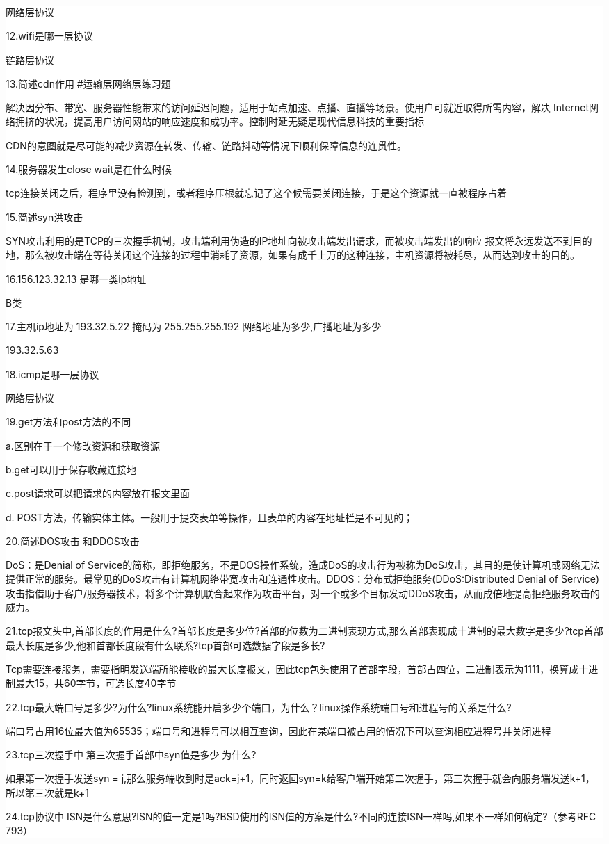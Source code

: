 网络层协议

12.wifi是哪一层协议

链路层协议

13.简述cdn作用 #运输层网络层练习题

解决因分布、带宽、服务器性能带来的访问延迟问题，适用于站点加速、点播、直播等场景。使用户可就近取得所需内容，解决 Internet网络拥挤的状况，提高用户访问网站的响应速度和成功率。控制时延无疑是现代信息科技的重要指标

CDN的意图就是尽可能的减少资源在转发、传输、链路抖动等情况下顺利保障信息的连贯性。

14.服务器发生close wait是在什么时候

tcp连接关闭之后，程序里没有检测到，或者程序压根就忘记了这个候需要关闭连接，于是这个资源就一直被程序占着

15.简述syn洪攻击

SYN攻击利用的是TCP的三次握手机制，攻击端利用伪造的IP地址向被攻击端发出请求，而被攻击端发出的响应 报文将永远发送不到目的地，那么被攻击端在等待关闭这个连接的过程中消耗了资源，如果有成千上万的这种连接，主机资源将被耗尽，从而达到攻击的目的。

16.156.123.32.13 是哪一类ip地址

B类

17.主机ip地址为 193.32.5.22 掩码为 255.255.255.192 网络地址为多少,广播地址为多少

193.32.5.63

18.icmp是哪一层协议

网络层协议

19.get方法和post方法的不同

a.区别在于一个修改资源和获取资源

b.get可以用于保存收藏连接地

c.post请求可以把请求的内容放在报文里面

d. POST方法，传输实体主体。一般用于提交表单等操作，且表单的内容在地址栏是不可见的；

20.简述DOS攻击 和DDOS攻击

DoS：是Denial of Service的简称，即拒绝服务，不是DOS操作系统，造成DoS的攻击行为被称为DoS攻击，其目的是使计算机或网络无法提供正常的服务。最常见的DoS攻击有计算机网络带宽攻击和连通性攻击。DDOS：分布式拒绝服务(DDoS:Distributed Denial of Service)攻击指借助于客户/服务器技术，将多个计算机联合起来作为攻击平台，对一个或多个目标发动DDoS攻击，从而成倍地提高拒绝服务攻击的威力。

21.tcp报文头中,首部长度的作用是什么?首部长度是多少位?首部的位数为二进制表现方式,那么首部表现成十进制的最大数字是多少?tcp首部最大长度是多少,他和首都长度段有什么联系?tcp首部可选数据字段是多长?

Tcp需要连接服务，需要指明发送端所能接收的最大长度报文，因此tcp包头使用了首部字段，首部占四位，二进制表示为1111，换算成十进制最大15，共60字节，可选长度40字节

22.tcp最大端口号是多少?为什么?linux系统能开启多少个端口，为什么？linux操作系统端口号和进程号的关系是什么?

端口号占用16位最大值为65535；端口号和进程号可以相互查询，因此在某端口被占用的情况下可以查询相应进程号并关闭进程

23.tcp三次握手中 第三次握手首部中syn值是多少 为什么?

如果第一次握手发送syn = j,那么服务端收到时是ack=j+1，同时返回syn=k给客户端开始第二次握手，第三次握手就会向服务端发送k+1，所以第三次就是k+1

24.tcp协议中 ISN是什么意思?ISN的值一定是1吗?BSD使用的ISN值的方案是什么?不同的连接ISN一样吗,如果不一样如何确定?（参考RFC 793）
